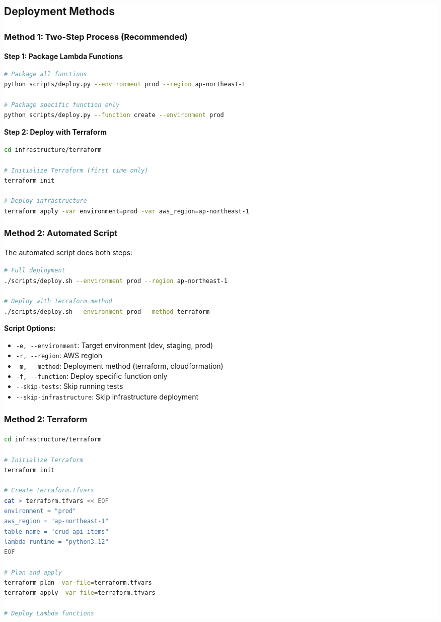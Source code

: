 ## Deployment Methods

### Method 1: Two-Step Process (Recommended)

**Step 1: Package Lambda Functions**
```bash
# Package all functions
python scripts/deploy.py --environment prod --region ap-northeast-1

# Package specific function only
python scripts/deploy.py --function create --environment prod
```

**Step 2: Deploy with Terraform**
```bash
cd infrastructure/terraform

# Initialize Terraform (first time only)
terraform init

# Deploy infrastructure
terraform apply -var environment=prod -var aws_region=ap-northeast-1
```

### Method 2: Automated Script

The automated script does both steps:

```bash
# Full deployment
./scripts/deploy.sh --environment prod --region ap-northeast-1

# Deploy with Terraform method
./scripts/deploy.sh --environment prod --method terraform
```

**Script Options:**

- `-e, --environment`: Target environment (dev, staging, prod)
- `-r, --region`: AWS region
- `-m, --method`: Deployment method (terraform, cloudformation)
- `-f, --function`: Deploy specific function only
- `--skip-tests`: Skip running tests
- `--skip-infrastructure`: Skip infrastructure deployment

### Method 2: Terraform

```bash
cd infrastructure/terraform

# Initialize Terraform
terraform init

# Create terraform.tfvars
cat > terraform.tfvars << EOF
environment = "prod"
aws_region = "ap-northeast-1"
table_name = "crud-api-items"
lambda_runtime = "python3.12"
EOF

# Plan and apply
terraform plan -var-file=terraform.tfvars
terraform apply -var-file=terraform.tfvars

# Deploy Lambda functions
```